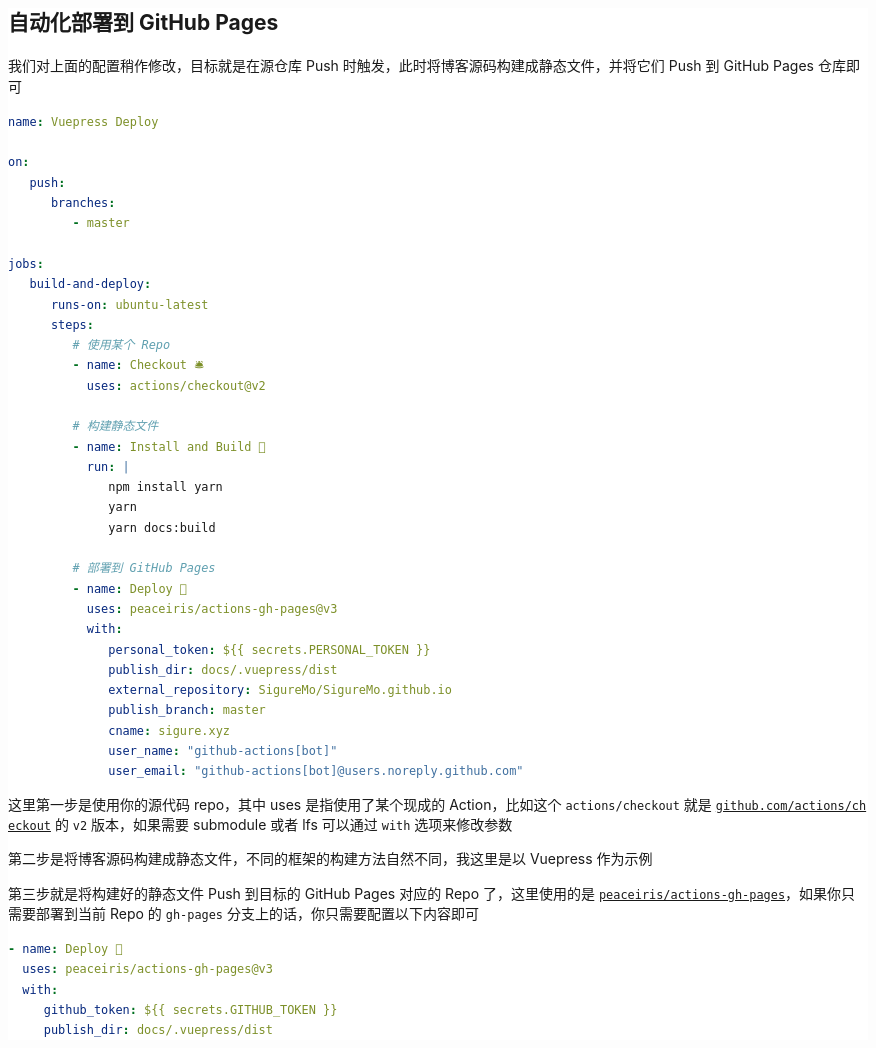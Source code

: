 ## 自动化部署到 GitHub Pages

我们对上面的配置稍作修改，目标就是在源仓库 Push 时触发，此时将博客源码构建成静态文件，并将它们 Push 到 GitHub Pages 仓库即可

```yaml
name: Vuepress Deploy

on:
   push:
      branches:
         - master

jobs:
   build-and-deploy:
      runs-on: ubuntu-latest
      steps:
         # 使用某个 Repo
         - name: Checkout 🛎️
           uses: actions/checkout@v2

         # 构建静态文件
         - name: Install and Build 🔧
           run: |
              npm install yarn
              yarn
              yarn docs:build

         # 部署到 GitHub Pages
         - name: Deploy 🚀
           uses: peaceiris/actions-gh-pages@v3
           with:
              personal_token: ${{ secrets.PERSONAL_TOKEN }}
              publish_dir: docs/.vuepress/dist
              external_repository: SigureMo/SigureMo.github.io
              publish_branch: master
              cname: sigure.xyz
              user_name: "github-actions[bot]"
              user_email: "github-actions[bot]@users.noreply.github.com"
```

这里第一步是使用你的源代码 repo，其中 uses 是指使用了某个现成的 Action，比如这个 `actions/checkout` 就是 [`github.com/actions/checkout`](https://github.com/actions/checkout) 的 `v2` 版本，如果需要 submodule 或者 lfs 可以通过 `with` 选项来修改参数

第二步是将博客源码构建成静态文件，不同的框架的构建方法自然不同，我这里是以 Vuepress 作为示例

第三步就是将构建好的静态文件 Push 到目标的 GitHub Pages 对应的 Repo 了，这里使用的是 [`peaceiris/actions-gh-pages`](https://github.com/peaceiris/actions-gh-pages)，如果你只需要部署到当前 Repo 的 `gh-pages` 分支上的话，你只需要配置以下内容即可

```yaml
- name: Deploy 🚀
  uses: peaceiris/actions-gh-pages@v3
  with:
     github_token: ${{ secrets.GITHUB_TOKEN }}
     publish_dir: docs/.vuepress/dist
```
